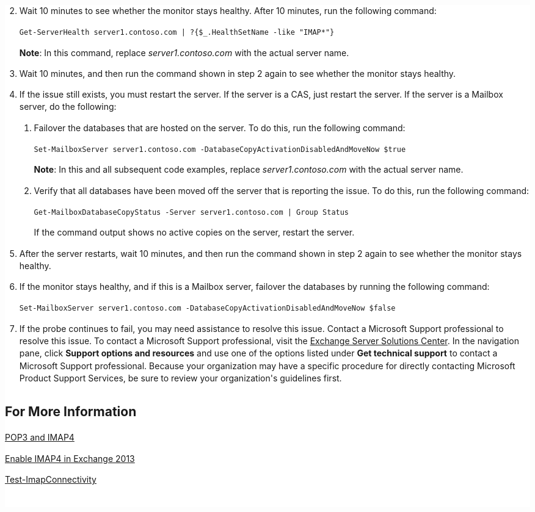 2.  Wait 10 minutes to see whether the monitor stays healthy. After 10 minutes, run the following command:
    
        Get-ServerHealth server1.contoso.com | ?{$_.HealthSetName -like "IMAP*"}
    
    **Note**: In this command, replace *server1.contoso.com* with the actual server name.

3.  Wait 10 minutes, and then run the command shown in step 2 again to see whether the monitor stays healthy.

4.  If the issue still exists, you must restart the server. If the server is a CAS, just restart the server. If the server is a Mailbox server, do the following:
    
    1.  Failover the databases that are hosted on the server. To do this, run the following command:
        
            Set-MailboxServer server1.contoso.com -DatabaseCopyActivationDisabledAndMoveNow $true
        
        **Note**: In this and all subsequent code examples, replace *server1.contoso.com* with the actual server name.
    
    2.  Verify that all databases have been moved off the server that is reporting the issue. To do this, run the following command:
        
            Get-MailboxDatabaseCopyStatus -Server server1.contoso.com | Group Status
        
        If the command output shows no active copies on the server, restart the server.

5.  After the server restarts, wait 10 minutes, and then run the command shown in step 2 again to see whether the monitor stays healthy.

6.  If the monitor stays healthy, and if this is a Mailbox server, failover the databases by running the following command:
    
        Set-MailboxServer server1.contoso.com -DatabaseCopyActivationDisabledAndMoveNow $false

7.  If the probe continues to fail, you may need assistance to resolve this issue. Contact a Microsoft Support professional to resolve this issue. To contact a Microsoft Support professional, visit the [Exchange Server Solutions Center](http://go.microsoft.com/fwlink/p/?linkid=180809). In the navigation pane, click **Support options and resources** and use one of the options listed under **Get technical support** to contact a Microsoft Support professional. Because your organization may have a specific procedure for directly contacting Microsoft Product Support Services, be sure to review your organization's guidelines first.

</div>

</div>

<div>

## For More Information

[POP3 and IMAP4](https://technet.microsoft.com/en-us/library/jj657728\(v=exchg.150\))

[Enable IMAP4 in Exchange 2013](https://technet.microsoft.com/en-us/library/bb124489\(v=exchg.150\))

[Test-ImapConnectivity](https://technet.microsoft.com/en-us/library/bb738126\(v=exchg.150\))

</div>

</div>

<span> </span>

</div>

</div>

</div>


